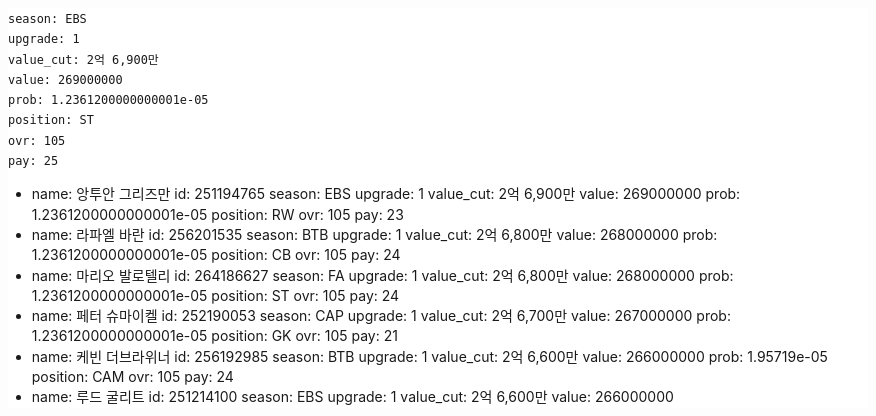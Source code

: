     season: EBS
    upgrade: 1
    value_cut: 2억 6,900만
    value: 269000000
    prob: 1.2361200000000001e-05
    position: ST
    ovr: 105
    pay: 25
  - name: 앙투안 그리즈만
    id: 251194765
    season: EBS
    upgrade: 1
    value_cut: 2억 6,900만
    value: 269000000
    prob: 1.2361200000000001e-05
    position: RW
    ovr: 105
    pay: 23
  - name: 라파엘 바란
    id: 256201535
    season: BTB
    upgrade: 1
    value_cut: 2억 6,800만
    value: 268000000
    prob: 1.2361200000000001e-05
    position: CB
    ovr: 105
    pay: 24
  - name: 마리오 발로텔리
    id: 264186627
    season: FA
    upgrade: 1
    value_cut: 2억 6,800만
    value: 268000000
    prob: 1.2361200000000001e-05
    position: ST
    ovr: 105
    pay: 24
  - name: 페터 슈마이켈
    id: 252190053
    season: CAP
    upgrade: 1
    value_cut: 2억 6,700만
    value: 267000000
    prob: 1.2361200000000001e-05
    position: GK
    ovr: 105
    pay: 21
  - name: 케빈 더브라위너
    id: 256192985
    season: BTB
    upgrade: 1
    value_cut: 2억 6,600만
    value: 266000000
    prob: 1.95719e-05
    position: CAM
    ovr: 105
    pay: 24
  - name: 루드 굴리트
    id: 251214100
    season: EBS
    upgrade: 1
    value_cut: 2억 6,600만
    value: 266000000